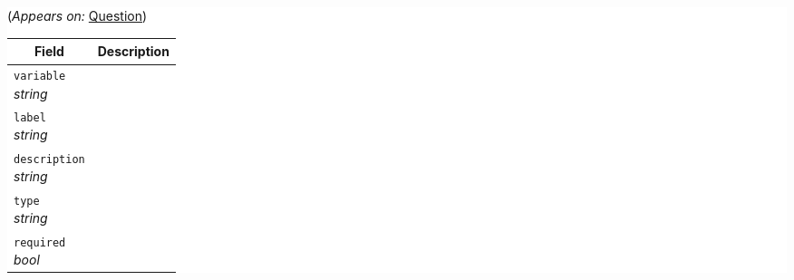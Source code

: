 (<em>Appears on:</em>
<a href="#Question">Question</a>)
</p>
<p>
</p>
<table>
<thead>
<tr>
<th>Field</th>
<th>Description</th>
</tr>
</thead>
<tbody>
<tr>
<td>
<code>variable</code></br>
<em>
string
</em>
</td>
<td>
</td>
</tr>
<tr>
<td>
<code>label</code></br>
<em>
string
</em>
</td>
<td>
</td>
</tr>
<tr>
<td>
<code>description</code></br>
<em>
string
</em>
</td>
<td>
</td>
</tr>
<tr>
<td>
<code>type</code></br>
<em>
string
</em>
</td>
<td>
</td>
</tr>
<tr>
<td>
<code>required</code></br>
<em>
bool
</em>
</td>
<td>
</td>
</tr>
<tr>